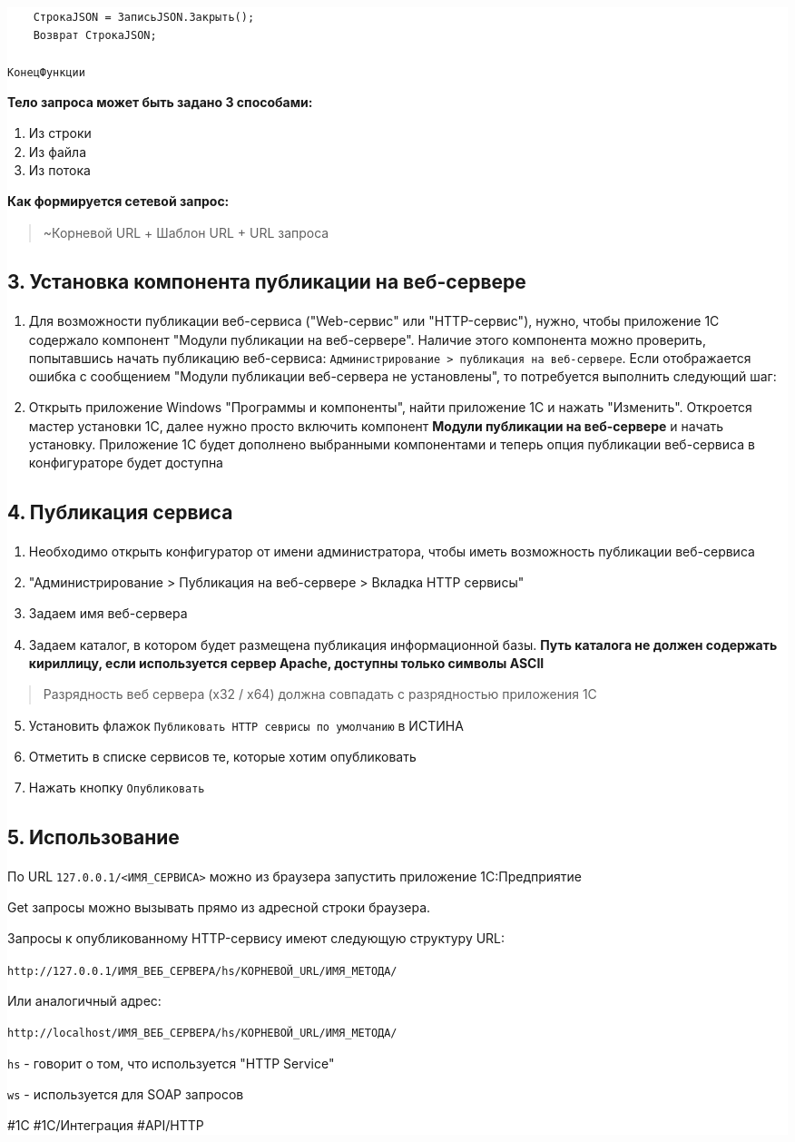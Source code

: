 ```bsl
	СтрокаJSON = ЗаписьJSON.Закрыть();
	Возврат СтрокаJSON;
	
КонецФункции
```

**Тело запроса может быть задано 3 способами:**

1. Из строки
2. Из файла
3. Из потока

**Как формируется сетевой запрос:**

> ~Корневой URL + Шаблон URL + URL запроса

## 3. Установка компонента публикации на веб-сервере

1. Для возможности публикации веб-сервиса ("Web-сервис" или "HTTP-сервис"), нужно, чтобы приложение 1С содержало компонент "Модули публикации на веб-сервере". Наличие этого компонента можно проверить, попытавшись начать публикацию веб-сервиса: `Администрирование > публикация на веб-сервере`. Если отображается ошибка с сообщением "Модули публикации веб-сервера не установлены", то потребуется выполнить следующий шаг:

2. Открыть приложение Windows "Программы и компоненты", найти приложение 1С и нажать "Изменить". Откроется мастер установки 1С, далее нужно просто включить компонент **Модули публикации на веб-сервере** и начать установку. Приложение 1С будет дополнено выбранными компонентами и теперь опция публикации веб-сервиса в конфигураторе будет доступна

## 4. Публикация сервиса

1. Необходимо открыть конфигуратор от имени администратора, чтобы иметь возможность публикации веб-сервиса

2. "Администрирование > Публикация на веб-сервере > Вкладка HTTP сервисы"

3. Задаем имя веб-сервера

4. Задаем каталог, в котором будет размещена публикация информационной базы. **Путь каталога не должен содержать кириллицу, если используется сервер Apache, доступны только символы ASCII**

> Разрядность веб сервера (x32 / x64) должна совпадать с разрядностью приложения 1С

5. Установить флажок `Публиковать HTTP севрисы по умолчанию` в ИСТИНА

6. Отметить в списке сервисов те, которые хотим опубликовать

7. Нажать кнопку `Опубликовать`

## 5. Использование

По URL `127.0.0.1/<ИМЯ_СЕРВИСА>` можно из браузера запустить приложение 1С:Предприятие 

Get запросы можно вызывать прямо из адресной строки браузера.

Запросы к опубликованному HTTP-сервису имеют следующую структуру URL:

```http
http://127.0.0.1/ИМЯ_ВЕБ_СЕРВЕРА/hs/КОРНЕВОЙ_URL/ИМЯ_МЕТОДА/
```

Или аналогичный адрес:

```http
http://localhost/ИМЯ_ВЕБ_СЕРВЕРА/hs/КОРНЕВОЙ_URL/ИМЯ_МЕТОДА/
```

`hs` - говорит о том, что используется "HTTP Service"

`ws` - используется для SOAP запросов

 #1C #1С/Интеграция #API/HTTP